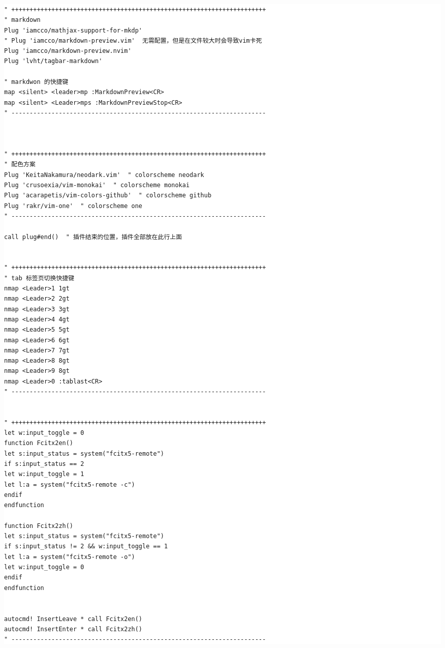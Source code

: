 ```
" ++++++++++++++++++++++++++++++++++++++++++++++++++++++++++++++++++++++
" markdown
Plug 'iamcco/mathjax-support-for-mkdp'
" Plug 'iamcco/markdown-preview.vim'  无需配置，但是在文件较大时会导致vim卡死
Plug 'iamcco/markdown-preview.nvim'
Plug 'lvht/tagbar-markdown'

" markdwon 的快捷键
map <silent> <leader>mp :MarkdownPreview<CR>
map <silent> <Leader>mps :MarkdownPreviewStop<CR>
" ----------------------------------------------------------------------



" ++++++++++++++++++++++++++++++++++++++++++++++++++++++++++++++++++++++
" 配色方案
Plug 'KeitaNakamura/neodark.vim'  " colorscheme neodark
Plug 'crusoexia/vim-monokai'  " colorscheme monokai
Plug 'acarapetis/vim-colors-github'  " colorscheme github 
Plug 'rakr/vim-one'  " colorscheme one 
" ----------------------------------------------------------------------

call plug#end()  " 插件结束的位置，插件全部放在此行上面


" ++++++++++++++++++++++++++++++++++++++++++++++++++++++++++++++++++++++
" tab 标签页切换快捷键
nmap <Leader>1 1gt
nmap <Leader>2 2gt
nmap <Leader>3 3gt
nmap <Leader>4 4gt
nmap <Leader>5 5gt
nmap <Leader>6 6gt
nmap <Leader>7 7gt
nmap <Leader>8 8gt
nmap <Leader>9 8gt
nmap <Leader>0 :tablast<CR>
" ----------------------------------------------------------------------


" ++++++++++++++++++++++++++++++++++++++++++++++++++++++++++++++++++++++
let w:input_toggle = 0
function Fcitx2en()
let s:input_status = system("fcitx5-remote")
if s:input_status == 2
let w:input_toggle = 1
let l:a = system("fcitx5-remote -c")
endif
endfunction

function Fcitx2zh()
let s:input_status = system("fcitx5-remote")
if s:input_status != 2 && w:input_toggle == 1
let l:a = system("fcitx5-remote -o")
let w:input_toggle = 0
endif
endfunction


autocmd! InsertLeave * call Fcitx2en()
autocmd! InsertEnter * call Fcitx2zh()
" ----------------------------------------------------------------------

```